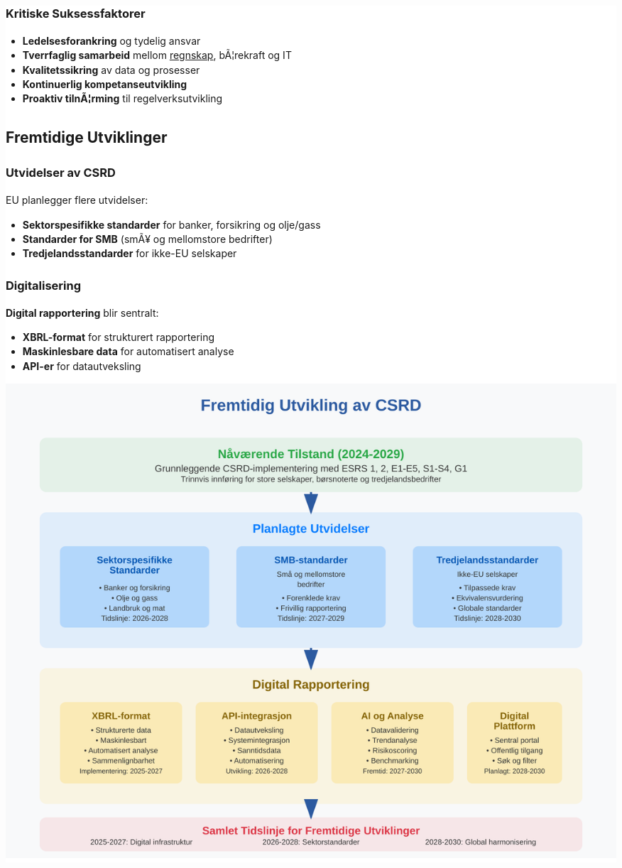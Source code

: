 ### Kritiske Suksessfaktorer

* **Ledelsesforankring** og tydelig ansvar
* **Tverrfaglig samarbeid** mellom [regnskap](/blogs/regnskap/hva-er-bokfÃ¸ring "Hva er BokfÃ¸ring? Komplett Guide til Grunnleggende Regnskapsprinsipper"), bÃ¦rekraft og IT
* **Kvalitetssikring** av data og prosesser
* **Kontinuerlig kompetanseutvikling**
* **Proaktiv tilnÃ¦rming** til regelverksutvikling

## Fremtidige Utviklinger

### Utvidelser av CSRD

EU planlegger flere utvidelser:

* **Sektorspesifikke standarder** for banker, forsikring og olje/gass
* **Standarder for SMB** (smÃ¥ og mellomstore bedrifter)
* **Tredjelandsstandarder** for ikke-EU selskaper

### Digitalisering

**Digital rapportering** blir sentralt:

* **XBRL-format** for strukturert rapportering
* **Maskinlesbare data** for automatisert analyse
* **API-er** for datautveksling

![Fremtidig utvikling av CSRD og digital rapportering](csrd-fremtidig-utvikling.svg)
